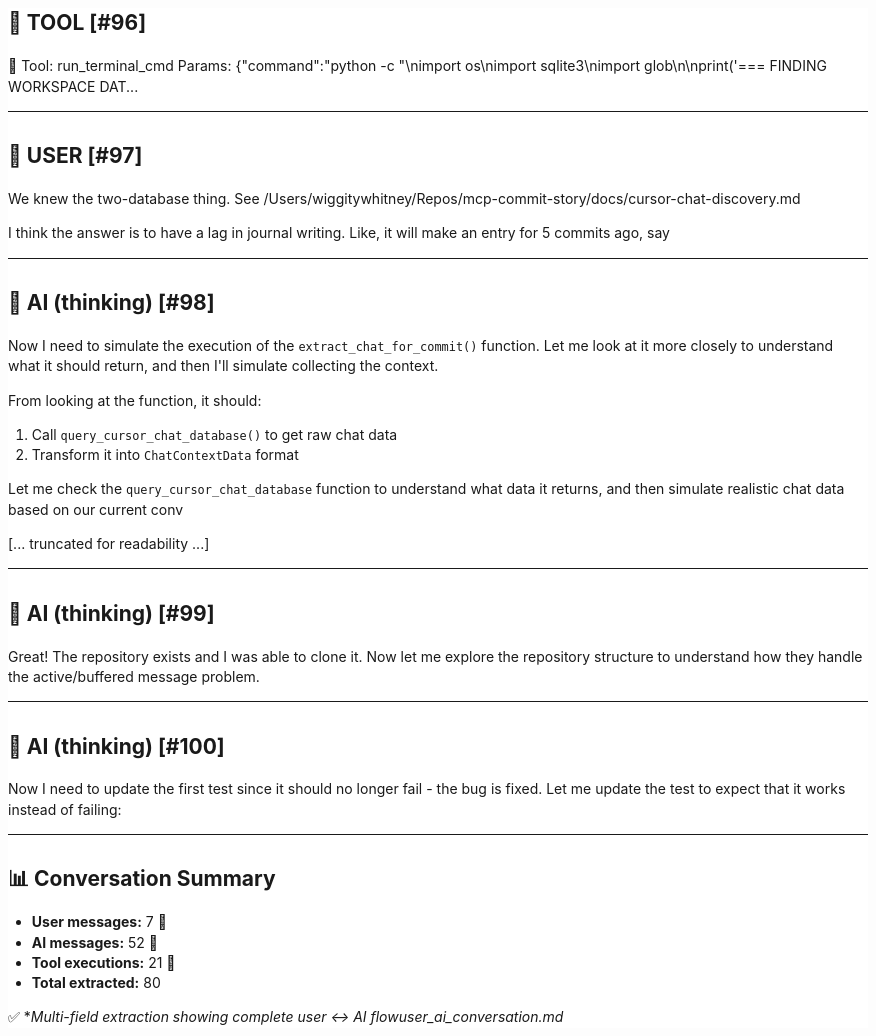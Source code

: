 
## 🔧 TOOL [#96]

🔧 Tool: run_terminal_cmd
Params: {"command":"python -c \"\nimport os\nimport sqlite3\nimport glob\n\nprint('=== FINDING WORKSPACE DAT...

---

## 👤 USER [#97]

We knew the two-database thing. See /Users/wiggitywhitney/Repos/mcp-commit-story/docs/cursor-chat-discovery.md

I think the answer is to have a lag in journal writing. Like, it will make an entry for 5 commits ago, say

---

## 🤖 AI (thinking) [#98]

Now I need to simulate the execution of the `extract_chat_for_commit()` function. Let me look at it more closely to understand what it should return, and then I'll simulate collecting the context.

From looking at the function, it should:
1. Call `query_cursor_chat_database()` to get raw chat data
2. Transform it into `ChatContextData` format

Let me check the `query_cursor_chat_database` function to understand what data it returns, and then simulate realistic chat data based on our current conv

[... truncated for readability ...]

---

## 🤖 AI (thinking) [#99]

Great! The repository exists and I was able to clone it. Now let me explore the repository structure to understand how they handle the active/buffered message problem.

---

## 🤖 AI (thinking) [#100]





Now I need to update the first test since it should no longer fail - the bug is fixed. Let me update the test to expect that it works instead of failing:

---

## 📊 Conversation Summary

- **User messages:** 7 👤
- **AI messages:** 52 🤖
- **Tool executions:** 21 🔧
- **Total extracted:** 80

✅ **Multi-field extraction showing complete user ↔ AI flowuser_ai_conversation.md*